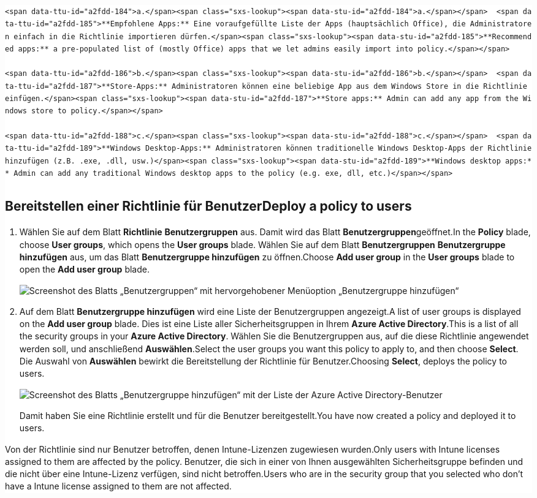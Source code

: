     <span data-ttu-id="a2fdd-184">a.</span><span class="sxs-lookup"><span data-stu-id="a2fdd-184">a.</span></span>  <span data-ttu-id="a2fdd-185">**Empfohlene Apps:** Eine voraufgefüllte Liste der Apps (hauptsächlich Office), die Administratoren einfach in die Richtlinie importieren dürfen.</span><span class="sxs-lookup"><span data-stu-id="a2fdd-185">**Recommended apps:** a pre-populated list of (mostly Office) apps that we let admins easily import into policy.</span></span>

    <span data-ttu-id="a2fdd-186">b.</span><span class="sxs-lookup"><span data-stu-id="a2fdd-186">b.</span></span>  <span data-ttu-id="a2fdd-187">**Store-Apps:** Administratoren können eine beliebige App aus dem Windows Store in die Richtlinie einfügen.</span><span class="sxs-lookup"><span data-stu-id="a2fdd-187">**Store apps:** Admin can add any app from the Windows store to policy.</span></span>

    <span data-ttu-id="a2fdd-188">c.</span><span class="sxs-lookup"><span data-stu-id="a2fdd-188">c.</span></span>  <span data-ttu-id="a2fdd-189">**Windows Desktop-Apps:** Administratoren können traditionelle Windows Desktop-Apps der Richtlinie hinzufügen (z.B. .exe, .dll, usw.)</span><span class="sxs-lookup"><span data-stu-id="a2fdd-189">**Windows desktop apps:** Admin can add any traditional Windows desktop apps to the policy (e.g. exe, dll, etc.)</span></span>

## <a name="deploy-a-policy-to-users"></a><span data-ttu-id="a2fdd-190">Bereitstellen einer Richtlinie für Benutzer</span><span class="sxs-lookup"><span data-stu-id="a2fdd-190">Deploy a policy to users</span></span>

1.  <span data-ttu-id="a2fdd-191">Wählen Sie auf dem Blatt **Richtlinie** **Benutzergruppen** aus. Damit wird das Blatt **Benutzergruppen**geöffnet.</span><span class="sxs-lookup"><span data-stu-id="a2fdd-191">In the **Policy** blade, choose  **User groups**, which opens the **User groups** blade.</span></span> <span data-ttu-id="a2fdd-192">Wählen Sie auf dem Blatt **Benutzergruppen** **Benutzergruppe hinzufügen** aus, um das Blatt **Benutzergruppe hinzufügen** zu öffnen.</span><span class="sxs-lookup"><span data-stu-id="a2fdd-192">Choose **Add user group** in the **User groups** blade to open the **Add user group** blade.</span></span>

    ![Screenshot des Blatts „Benutzergruppen“ mit hervorgehobener Menüoption „Benutzergruppe hinzufügen“](../media/AppManagement/AzurePortal_MAM_AddUserstoPolicy.png)

2.  <span data-ttu-id="a2fdd-194">Auf dem Blatt **Benutzergruppe hinzufügen** wird eine Liste der Benutzergruppen angezeigt.</span><span class="sxs-lookup"><span data-stu-id="a2fdd-194">A list of user groups is displayed on the **Add user group** blade.</span></span> <span data-ttu-id="a2fdd-195">Dies ist eine Liste aller Sicherheitsgruppen in Ihrem **Azure Active Directory**.</span><span class="sxs-lookup"><span data-stu-id="a2fdd-195">This is a list of all the security groups in your **Azure Active Directory**.</span></span> <span data-ttu-id="a2fdd-196">Wählen Sie die Benutzergruppen aus, auf die diese Richtlinie angewendet werden soll, und anschließend **Auswählen**.</span><span class="sxs-lookup"><span data-stu-id="a2fdd-196">Select the user groups you want this policy to apply to, and then choose **Select**.</span></span> <span data-ttu-id="a2fdd-197">Die Auswahl von **Auswählen** bewirkt die Bereitstellung der Richtlinie für Benutzer.</span><span class="sxs-lookup"><span data-stu-id="a2fdd-197">Choosing **Select**, deploys the policy to users.</span></span>

    ![Screenshot des Blatts „Benutzergruppe hinzufügen“ mit der Liste der Azure Active Directory-Benutzer](../media/AppManagement/AzurePortal_MAM_SelectUserstoDeploy.png)

    <span data-ttu-id="a2fdd-199">Damit haben Sie eine Richtlinie erstellt und für die Benutzer bereitgestellt.</span><span class="sxs-lookup"><span data-stu-id="a2fdd-199">You have now created a policy and deployed it to users.</span></span>

<span data-ttu-id="a2fdd-200">Von der Richtlinie sind nur Benutzer betroffen, denen Intune-Lizenzen zugewiesen wurden.</span><span class="sxs-lookup"><span data-stu-id="a2fdd-200">Only users with Intune licenses assigned to them are affected by the policy.</span></span> <span data-ttu-id="a2fdd-201">Benutzer, die sich in einer von Ihnen ausgewählten Sicherheitsgruppe befinden und die nicht über eine Intune-Lizenz verfügen, sind nicht betroffen.</span><span class="sxs-lookup"><span data-stu-id="a2fdd-201">Users who are in the security group that you selected who don’t have a Intune license assigned to them are not affected.</span></span>
